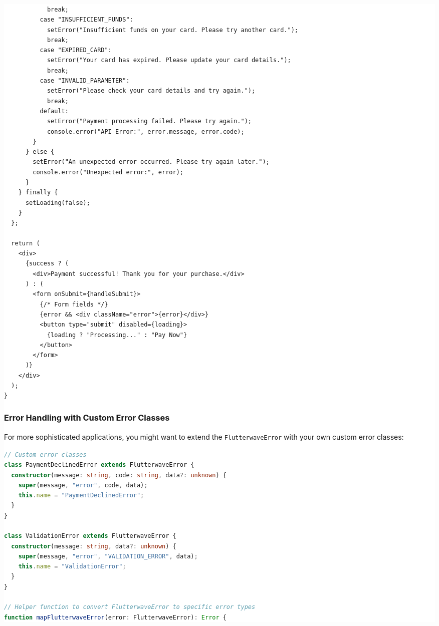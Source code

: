 ```tsx
            break;
          case "INSUFFICIENT_FUNDS":
            setError("Insufficient funds on your card. Please try another card.");
            break;
          case "EXPIRED_CARD":
            setError("Your card has expired. Please update your card details.");
            break;
          case "INVALID_PARAMETER":
            setError("Please check your card details and try again.");
            break;
          default:
            setError("Payment processing failed. Please try again.");
            console.error("API Error:", error.message, error.code);
        }
      } else {
        setError("An unexpected error occurred. Please try again later.");
        console.error("Unexpected error:", error);
      }
    } finally {
      setLoading(false);
    }
  };
  
  return (
    <div>
      {success ? (
        <div>Payment successful! Thank you for your purchase.</div>
      ) : (
        <form onSubmit={handleSubmit}>
          {/* Form fields */}
          {error && <div className="error">{error}</div>}
          <button type="submit" disabled={loading}>
            {loading ? "Processing..." : "Pay Now"}
          </button>
        </form>
      )}
    </div>
  );
}
```

### Error Handling with Custom Error Classes

For more sophisticated applications, you might want to extend the `FlutterwaveError` with your own custom error classes:

```typescript
// Custom error classes
class PaymentDeclinedError extends FlutterwaveError {
  constructor(message: string, code: string, data?: unknown) {
    super(message, "error", code, data);
    this.name = "PaymentDeclinedError";
  }
}

class ValidationError extends FlutterwaveError {
  constructor(message: string, data?: unknown) {
    super(message, "error", "VALIDATION_ERROR", data);
    this.name = "ValidationError";
  }
}

// Helper function to convert FlutterwaveError to specific error types
function mapFlutterwaveError(error: FlutterwaveError): Error {
```